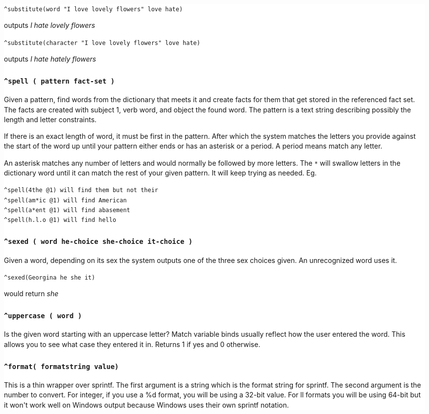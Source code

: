     ^substitute(word "I love lovely flowers" love hate) 
    
outputs _I hate lovely flowers_


    ^substitute(character "I love lovely flowers" love hate) 

outputs _I hate hately flowers_


### `^spell ( pattern fact-set )`

Given a pattern, find words from the dictionary that meets it and
create facts for them that get stored in the referenced fact set. 
The facts are created with subject 1, verb word, and object the found word. 
The pattern is a text string describing possibly the length and letter constraints. 

If there is an exact length of word, it must be first in the pattern. 
After which the system matches the letters you provide against the
start of the word up until your pattern either ends or has an asterisk or a period. 
A period means match any letter. 

An asterisk matches any number of letters and would normally be
followed by more letters. The `*` will swallow letters in the dictionary word until it can
match the rest of your given pattern. It will keep trying as needed. Eg.

    ^spell(4the @1) will find them but not their
    ^spell(am*ic @1) will find American
    ^spell(a*ent @1) will find abasement
    ^spell(h.l.o @1) will find hello


### `^sexed ( word he-choice she-choice it-choice )`

Given a word, depending on its sex the system outputs one of the three sex choices given. 
An unrecognized word uses it.

    ^sexed(Georgina he she it) 
    
would return _she_


### `^uppercase ( word )`

Is the given word starting with an uppercase letter? Match variable
binds usually reflect how the user entered the word. This allows you to see what case they
entered it in. Returns 1 if yes and 0 otherwise.

### `^format( formatstring value)`

This is a thin wrapper over sprintf. 
The first argument is a string which is the format string for sprintf.  The
second argument is the number to convert. For integer, if you use a %d format, you will be using
a 32-bit value. For ll formats you will be using 64-bit but it won't work well on Windows output because
Windows uses their own sprintf notation.

